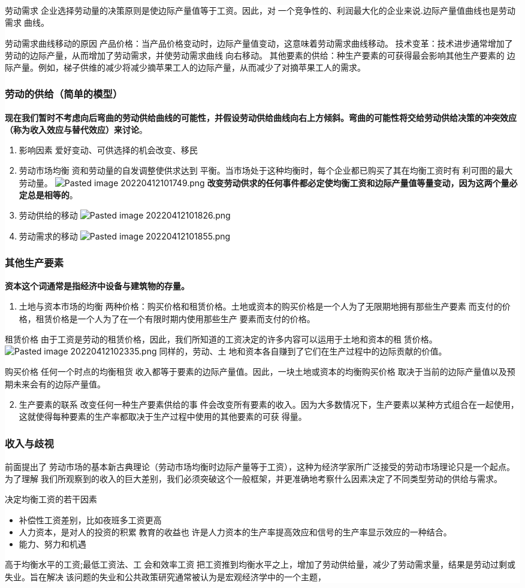 劳动需求
企业选择劳动量的决策原则是使边际产量值等于工资。因此，对 一个竞争性的、利润最大化的企业来说.边际产量值曲线也是劳动需求 曲线。

劳动需求曲线移动的原因
产品价格：当产品价格变动时，边际产量值变动，这意味着劳动需求曲线移动。
技术变革：技术进步通常增加了劳动的边际产量，从而增加了劳动需求，并使劳动需求曲线 向右移动。
其他要素的供给：种生产要素的可获得最会影响其他生产要素的 边际产量。例如，梯子供维的减少将减少摘苹果工人的边际产量，从而减少了对摘苹果工人的需求。

### 劳动的供给（简单的模型）
**现在我们暂时不考虑向后弯曲的劳动供给曲线的可能性，并假设劳动供给曲线向右上方倾斜。弯曲的可能性将交给劳动供给决策的冲突效应（称为收入效应与替代效应）来讨论**。

1. 影响因素
爱好变动、可供选择的机会改变、移民

2. 劳动市场均衡
资和劳动量的自发调整使供求达到 平衡。当市场处于这种均衡时，每个企业都已购买了其在均衡工资时有 利可图的最大劳动量。
![Pasted image 20220412101749.png](/img/user/attachment/Pasted%20image%2020220412101749.png)
**改变劳动供求的任何事件都必定使均衡工资和边际产量值等量变动，因为这两个量必定总是相等的**。

3. 劳动供给的移动
![Pasted image 20220412101826.png](/img/user/attachment/Pasted%20image%2020220412101826.png)
4. 劳动需求的移动
![Pasted image 20220412101855.png](/img/user/attachment/Pasted%20image%2020220412101855.png)
### 其他生产要素
**资本这个词通常是指经济中设备与建筑物的存量。**
1. 土地与资本市场的均衡
两种价格：购买价格和租赁价格。土地或资本的购买价格是一个人为了无限期地拥有那些生产要素 而支付的价格，租赁价格是一个人为了在一个有限时期内使用那些生产 要素而支付的价格。

租赁价格
由于工资是劳动的租赁价格，因此，我们所知道的工资决定的许多内容可以运用于土地和资本的租 赁价格。
![Pasted image 20220412102335.png](/img/user/attachment/Pasted%20image%2020220412102335.png)
同样的，劳动、土 地和资本各自赚到了它们在生产过程中的边际贡献的价值。

购买价格
任何一个时点的均衡租货 收入都等于要素的边际产量值。因此，一块土地或资本的均衡购买价格 取决于当前的边际产量值以及预期未来会有的边际产量值。

2. 生产要素的联系
改变任何一种生产要素供给的事 件会改变所有要素的收入。因为大多数情况下，生产要素以某种方式组合在一起使用， 这就使得每种要素的生产率都取决于生产过程中使用的其他要素的可获 得量。

### 收入与歧视
前面提出了 劳动市场的基本新古典理论（劳动市场均衡时边际产量等于工资），这种为经济学家所广泛接受的劳动市场理论只是一个起点。为了理解 我们所观察到的收入的巨大差别，我们必须突破这个一般框架，并更准确地考察什么因素决定了不同类型劳动的供给与需求。

决定均衡工资的若干因素
- 补偿性工资差别，比如夜班多工资更高
- 人力资本，是对人的投资的积累
教育的收益也 许是人力资本的生产率提高效应和信号的生产率显示效应的一种结合。
- 能力、努力和机遇

高于均衡水平的工资;最低工资法、工 会和效率工资
把工资推到均衡水平之上，增加了劳动供给量，减少了劳动需求量，结果是劳动过剩或失业。旨在解决 该问题的失业和公共政策研究通常被认为是宏观经济学中的一个主题，
